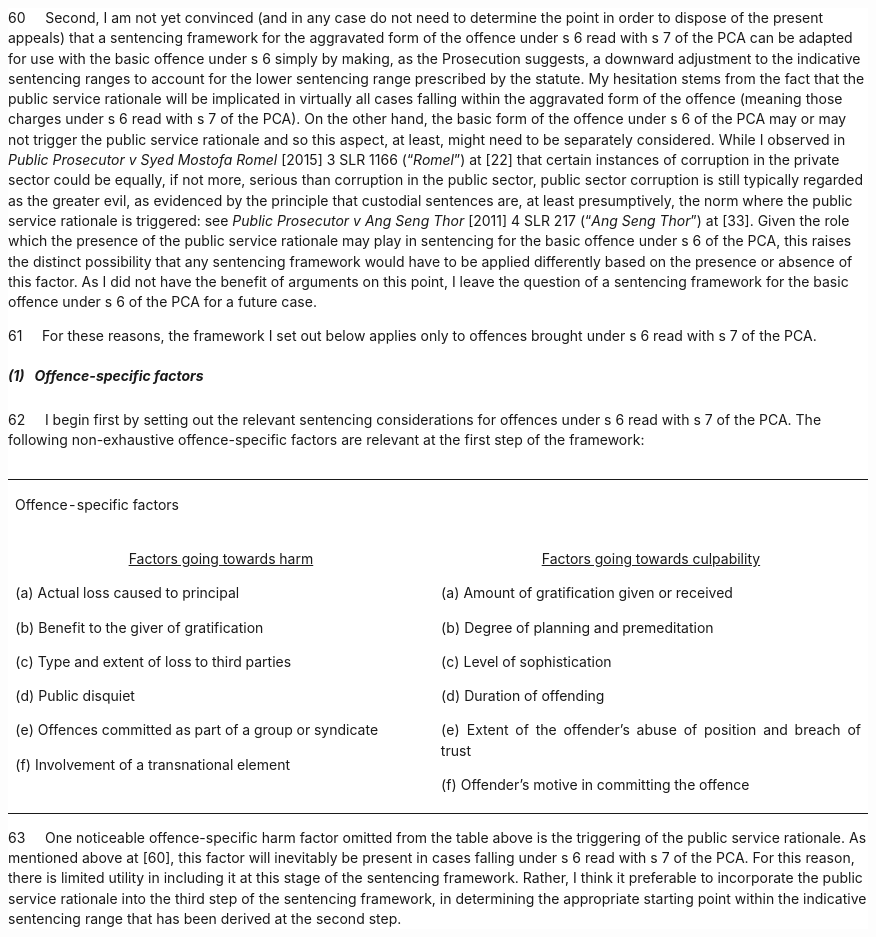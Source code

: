 60     Second, I am not yet convinced (and in any case do not need to determine the point in order to dispose of the present appeals) that a sentencing framework for the aggravated form of the offence under s 6 read with s 7 of the PCA can be adapted for use with the basic offence under s 6 simply by making, as the Prosecution suggests, a downward adjustment to the indicative sentencing ranges to account for the lower sentencing range prescribed by the statute. My hesitation stems from the fact that the public service rationale will be implicated in virtually all cases falling within the aggravated form of the offence (meaning those charges under s 6 read with s 7 of the PCA). On the other hand, the basic form of the offence under s 6 of the PCA may or may not trigger the public service rationale and so this aspect, at least, might need to be separately considered. While I observed in _Public Prosecutor v Syed Mostofa Romel_ <span class="citation">\[2015\] 3 SLR 1166</span> (“_Romel_”) at \[22\] that certain instances of corruption in the private sector could be equally, if not more, serious than corruption in the public sector, public sector corruption is still typically regarded as the greater evil, as evidenced by the principle that custodial sentences are, at least presumptively, the norm where the public service rationale is triggered: see _Public Prosecutor v Ang Seng Thor_ <span class="citation">\[2011\] 4 SLR 217</span> (“_Ang Seng Thor_”) at \[33\]. Given the role which the presence of the public service rationale may play in sentencing for the basic offence under s 6 of the PCA, this raises the distinct possibility that any sentencing framework would have to be applied differently based on the presence or absence of this factor. As I did not have the benefit of arguments on this point, I leave the question of a sentencing framework for the basic offence under s 6 of the PCA for a future case.

61     For these reasons, the framework I set out below applies only to offences brought under s 6 read with s 7 of the PCA.

##### (1)   Offence-specific factors

62     I begin first by setting out the relevant sentencing considerations for offences under s 6 read with s 7 of the PCA. The following non-exhaustive offence-specific factors are relevant at the first step of the framework:

<table align="left" cellpadding="0" cellspacing="0" class="Judg-2-tblr" frame="all" pgwide="1"><colgroup><col width="49.52%"> <col width="50.48%"> </colgroup><tbody><tr><td align="left" class="b" colspan="2" rowspan="1" valign="top"><p class="Table-Heading-Center">Offence-specific factors</p></td></tr><tr><td align="left" class="r" rowspan="1" valign="top"><p align="center" class="Table-Para-1"><u>Factors going towards harm</u></p><p align="justify" class="Table-Para-1">(a) Actual loss caused to principal</p><p align="justify" class="Table-Para-1">(b) Benefit to the giver of gratification</p><p align="justify" class="Table-Para-1">(c) Type and extent of loss to third parties</p><p align="justify" class="Table-Para-1">(d) Public disquiet</p><p align="justify" class="Table-Para-1">(e) Offences committed as part of a group or syndicate</p><p align="justify" class="Table-Para-1">(f) Involvement of a transnational element</p></td><td align="left" class="" rowspan="1" valign="top"><p align="center" class="Table-Para-1"><u>Factors going towards culpability</u></p><p align="justify" class="Table-Para-1">(a) Amount of gratification given or received</p><p align="justify" class="Table-Para-1">(b)&nbsp;Degree of planning and premeditation</p><p align="justify" class="Table-Para-1">(c)&nbsp;Level of sophistication</p><p align="justify" class="Table-Para-1">(d)&nbsp;Duration of offending</p><p align="justify" class="Table-Para-1">(e)&nbsp;Extent of the offender’s abuse of position and breach of trust</p><p align="justify" class="Table-Para-1">(f)&nbsp;Offender’s motive in committing the offence</p></td></tr></tbody></table>

  
  

63     One noticeable offence-specific harm factor omitted from the table above is the triggering of the public service rationale. As mentioned above at \[60\], this factor will inevitably be present in cases falling under s 6 read with s 7 of the PCA. For this reason, there is limited utility in including it at this stage of the sentencing framework. Rather, I think it preferable to incorporate the public service rationale into the third step of the sentencing framework, in determining the appropriate starting point within the indicative sentencing range that has been derived at the second step.
